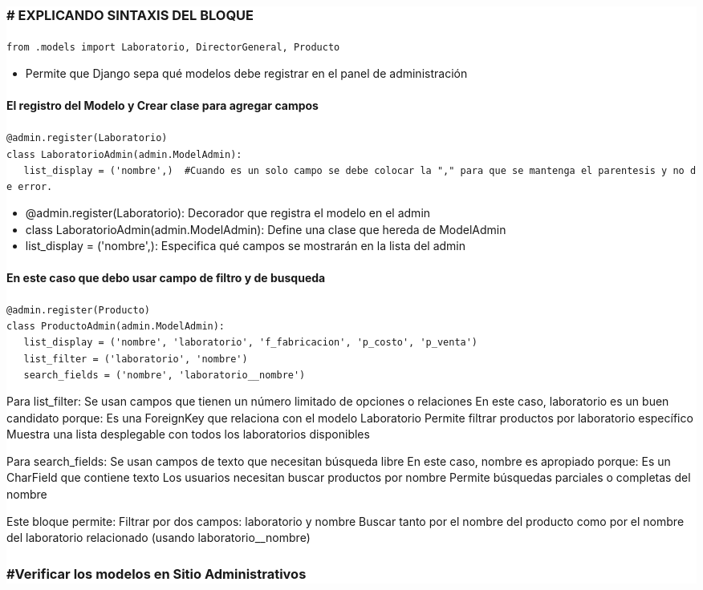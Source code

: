 ```	
```	

### # EXPLICANDO SINTAXIS DEL BLOQUE
 ```
from .models import Laboratorio, DirectorGeneral, Producto
 ```
* Permite que Django sepa qué modelos debe registrar en el panel de administración

#### El registro del Modelo y Crear clase para agregar campos

 ```
@admin.register(Laboratorio)
class LaboratorioAdmin(admin.ModelAdmin):
    list_display = ('nombre',)  #Cuando es un solo campo se debe colocar la "," para que se mantenga el parentesis y no de error.
 ```

* @admin.register(Laboratorio): Decorador que registra el modelo en el admin
* class LaboratorioAdmin(admin.ModelAdmin): Define una clase que hereda de ModelAdmin
* list_display = ('nombre',): Especifica qué campos se mostrarán en la lista del admin

#### En este caso que debo usar campo de filtro y de busqueda
 ```
@admin.register(Producto)
class ProductoAdmin(admin.ModelAdmin):
    list_display = ('nombre', 'laboratorio', 'f_fabricacion', 'p_costo', 'p_venta')
    list_filter = ('laboratorio', 'nombre')
    search_fields = ('nombre', 'laboratorio__nombre')

 ```
Para list_filter:
Se usan campos que tienen un número limitado de opciones o relaciones
En este caso, laboratorio es un buen candidato porque:
Es una ForeignKey que relaciona con el modelo Laboratorio
Permite filtrar productos por laboratorio específico
Muestra una lista desplegable con todos los laboratorios disponibles

Para search_fields:
Se usan campos de texto que necesitan búsqueda libre
En este caso, nombre es apropiado porque:
Es un CharField que contiene texto
Los usuarios necesitan buscar productos por nombre
Permite búsquedas parciales o completas del nombre


Este bloque permite:
Filtrar por dos campos: laboratorio y nombre
Buscar tanto por el nombre del producto como por el nombre del laboratorio relacionado (usando laboratorio__nombre)

### #Verificar los modelos en Sitio Administrativos
